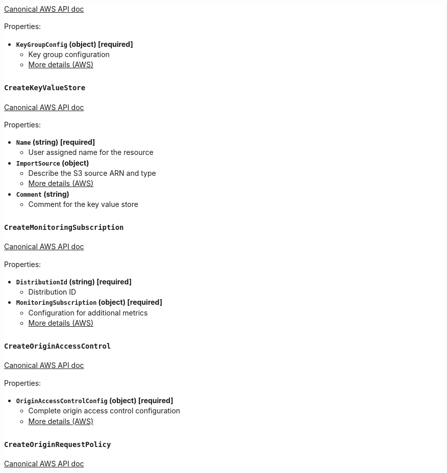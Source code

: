 [Canonical AWS API doc](https://docs.aws.amazon.com/cloudfront/latest/APIReference/API_CreateKeyGroup.html)

Properties:
- **`KeyGroupConfig` (object) [required]**
  - Key group configuration
  - [More details (AWS)](https://docs.aws.amazon.com/cloudfront/latest/APIReference/API_KeyGroupConfig.html)


### `CreateKeyValueStore`

[Canonical AWS API doc](https://docs.aws.amazon.com/cloudfront/latest/APIReference/API_CreateKeyValueStore.html)

Properties:
- **`Name` (string) [required]**
  - User assigned name for the resource
- **`ImportSource` (object)**
  - Describe the S3 source ARN and type
  - [More details (AWS)](https://docs.aws.amazon.com/cloudfront/latest/APIReference/API_ImportSource.html)
- **`Comment` (string)**
  - Comment for the key value store


### `CreateMonitoringSubscription`

[Canonical AWS API doc](https://docs.aws.amazon.com/cloudfront/latest/APIReference/API_CreateMonitoringSubscription.html)

Properties:
- **`DistributionId` (string) [required]**
  - Distribution ID
- **`MonitoringSubscription` (object) [required]**
  - Configuration for additional metrics
  - [More details (AWS)](https://docs.aws.amazon.com/cloudfront/latest/APIReference/API_RealtimeMetricsSubscriptionConfig.html)


### `CreateOriginAccessControl`

[Canonical AWS API doc](https://docs.aws.amazon.com/cloudfront/latest/APIReference/API_CreateOriginAccessControl.html)

Properties:
- **`OriginAccessControlConfig` (object) [required]**
  - Complete origin access control configuration
  - [More details (AWS)](https://docs.aws.amazon.com/cloudfront/latest/APIReference/API_OriginAccessControlConfig.html)


### `CreateOriginRequestPolicy`

[Canonical AWS API doc](https://docs.aws.amazon.com/cloudfront/latest/APIReference/API_CreateOriginRequestPolicy.html)
